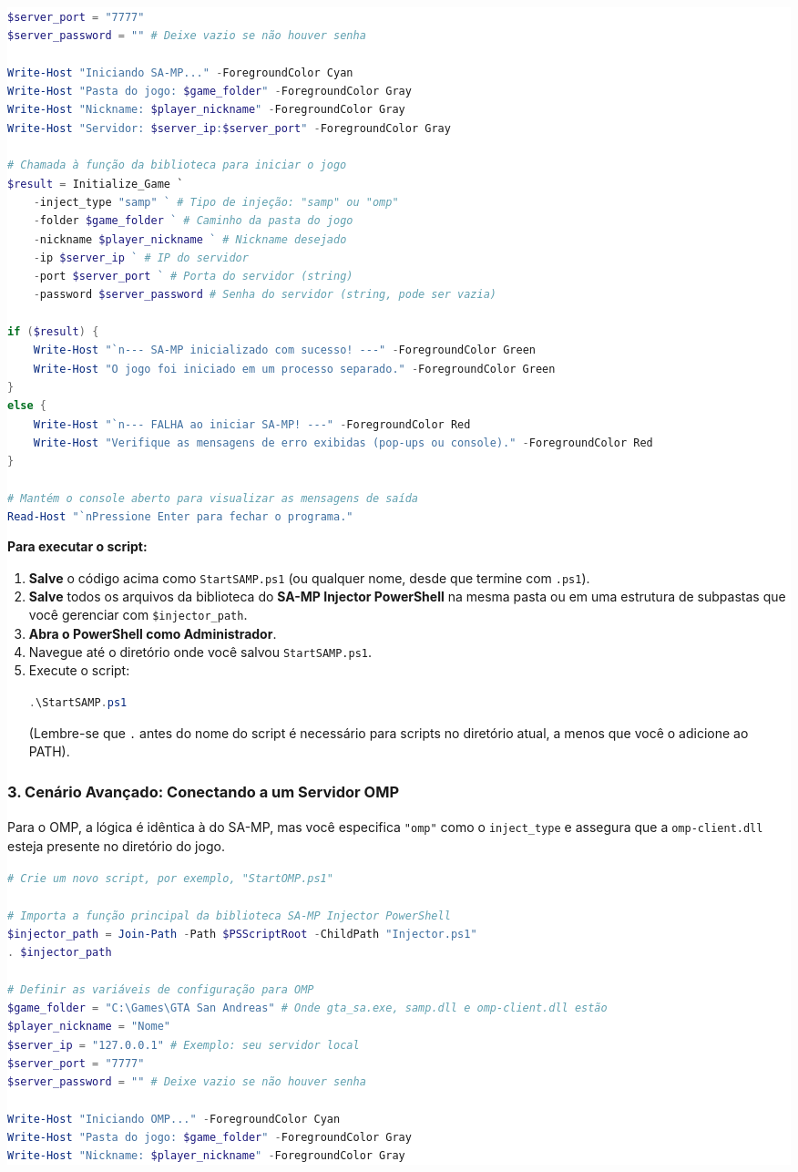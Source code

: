 ```powershell
$server_port = "7777"
$server_password = "" # Deixe vazio se não houver senha

Write-Host "Iniciando SA-MP..." -ForegroundColor Cyan
Write-Host "Pasta do jogo: $game_folder" -ForegroundColor Gray
Write-Host "Nickname: $player_nickname" -ForegroundColor Gray
Write-Host "Servidor: $server_ip:$server_port" -ForegroundColor Gray

# Chamada à função da biblioteca para iniciar o jogo
$result = Initialize_Game `
    -inject_type "samp" ` # Tipo de injeção: "samp" ou "omp"
    -folder $game_folder ` # Caminho da pasta do jogo
    -nickname $player_nickname ` # Nickname desejado
    -ip $server_ip ` # IP do servidor
    -port $server_port ` # Porta do servidor (string)
    -password $server_password # Senha do servidor (string, pode ser vazia)

if ($result) {
    Write-Host "`n--- SA-MP inicializado com sucesso! ---" -ForegroundColor Green
    Write-Host "O jogo foi iniciado em um processo separado." -ForegroundColor Green
}
else {
    Write-Host "`n--- FALHA ao iniciar SA-MP! ---" -ForegroundColor Red
    Write-Host "Verifique as mensagens de erro exibidas (pop-ups ou console)." -ForegroundColor Red
}

# Mantém o console aberto para visualizar as mensagens de saída
Read-Host "`nPressione Enter para fechar o programa."
```

**Para executar o script:**
1. **Salve** o código acima como `StartSAMP.ps1` (ou qualquer nome, desde que termine com `.ps1`).
2. **Salve** todos os arquivos da biblioteca do **SA-MP Injector PowerShell** na mesma pasta ou em uma estrutura de subpastas que você gerenciar com `$injector_path`.
3. **Abra o PowerShell como Administrador**.
4. Navegue até o diretório onde você salvou `StartSAMP.ps1`.
5. Execute o script:
   ```powershell
   .\StartSAMP.ps1
   ```
   (Lembre-se que `.` antes do nome do script é necessário para scripts no diretório atual, a menos que você o adicione ao PATH).

### 3. Cenário Avançado: Conectando a um Servidor OMP

Para o OMP, a lógica é idêntica à do SA-MP, mas você especifica `"omp"` como o `inject_type` e assegura que a `omp-client.dll` esteja presente no diretório do jogo.

```powershell
# Crie um novo script, por exemplo, "StartOMP.ps1"

# Importa a função principal da biblioteca SA-MP Injector PowerShell
$injector_path = Join-Path -Path $PSScriptRoot -ChildPath "Injector.ps1"
. $injector_path

# Definir as variáveis de configuração para OMP
$game_folder = "C:\Games\GTA San Andreas" # Onde gta_sa.exe, samp.dll e omp-client.dll estão
$player_nickname = "Nome"
$server_ip = "127.0.0.1" # Exemplo: seu servidor local
$server_port = "7777"
$server_password = "" # Deixe vazio se não houver senha

Write-Host "Iniciando OMP..." -ForegroundColor Cyan
Write-Host "Pasta do jogo: $game_folder" -ForegroundColor Gray
Write-Host "Nickname: $player_nickname" -ForegroundColor Gray
```